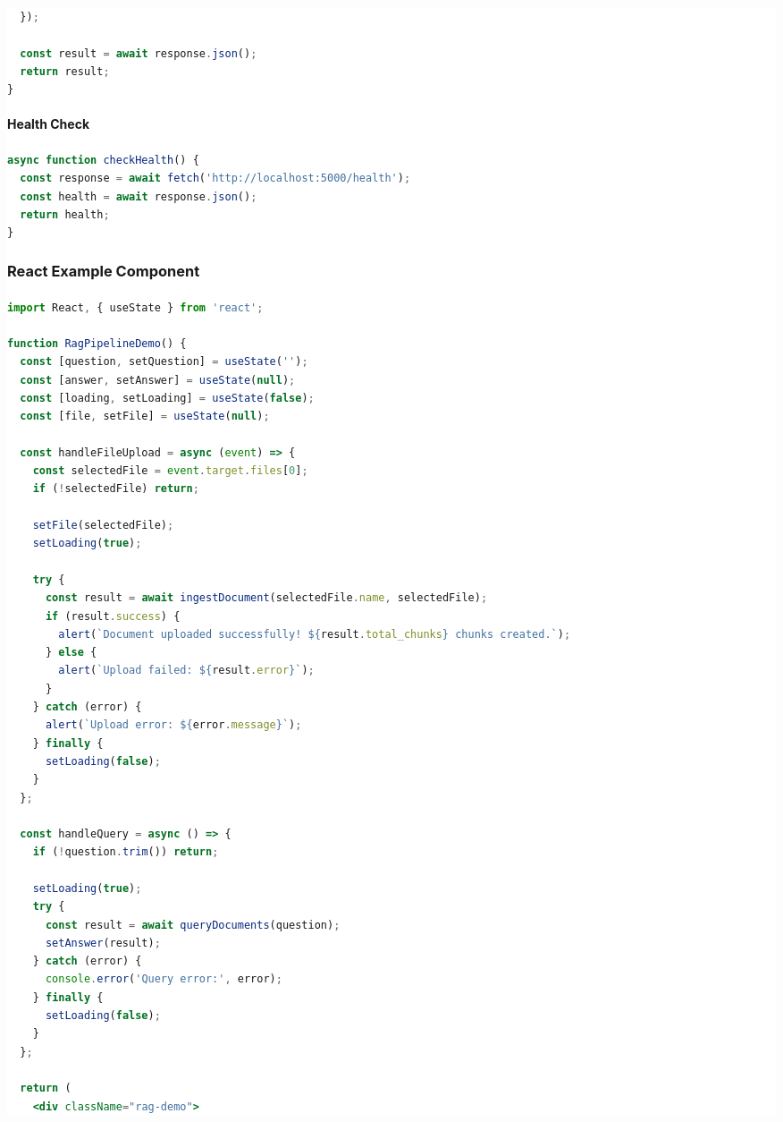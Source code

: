 ```javascript
  });
  
  const result = await response.json();
  return result;
}
```

#### Health Check
```javascript
async function checkHealth() {
  const response = await fetch('http://localhost:5000/health');
  const health = await response.json();
  return health;
}
```

### React Example Component

```jsx
import React, { useState } from 'react';

function RagPipelineDemo() {
  const [question, setQuestion] = useState('');
  const [answer, setAnswer] = useState(null);
  const [loading, setLoading] = useState(false);
  const [file, setFile] = useState(null);

  const handleFileUpload = async (event) => {
    const selectedFile = event.target.files[0];
    if (!selectedFile) return;
    
    setFile(selectedFile);
    setLoading(true);
    
    try {
      const result = await ingestDocument(selectedFile.name, selectedFile);
      if (result.success) {
        alert(`Document uploaded successfully! ${result.total_chunks} chunks created.`);
      } else {
        alert(`Upload failed: ${result.error}`);
      }
    } catch (error) {
      alert(`Upload error: ${error.message}`);
    } finally {
      setLoading(false);
    }
  };

  const handleQuery = async () => {
    if (!question.trim()) return;
    
    setLoading(true);
    try {
      const result = await queryDocuments(question);
      setAnswer(result);
    } catch (error) {
      console.error('Query error:', error);
    } finally {
      setLoading(false);
    }
  };

  return (
    <div className="rag-demo">
```